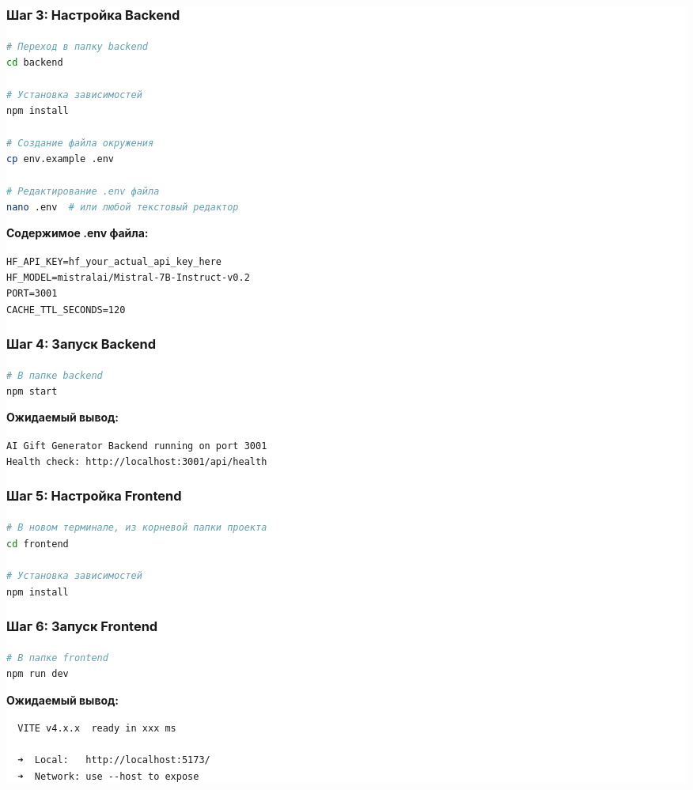 ### Шаг 3: Настройка Backend

```bash
# Переход в папку backend
cd backend

# Установка зависимостей
npm install

# Создание файла окружения
cp env.example .env

# Редактирование .env файла
nano .env  # или любой текстовый редактор
```

**Содержимое .env файла:**
```env
HF_API_KEY=hf_your_actual_api_key_here
HF_MODEL=mistralai/Mistral-7B-Instruct-v0.2
PORT=3001
CACHE_TTL_SECONDS=120
```

### Шаг 4: Запуск Backend

```bash
# В папке backend
npm start
```

**Ожидаемый вывод:**
```
AI Gift Generator Backend running on port 3001
Health check: http://localhost:3001/api/health
```

### Шаг 5: Настройка Frontend

```bash
# В новом терминале, из корневой папки проекта
cd frontend

# Установка зависимостей
npm install
```

### Шаг 6: Запуск Frontend

```bash
# В папке frontend
npm run dev
```

**Ожидаемый вывод:**
```
  VITE v4.x.x  ready in xxx ms

  ➜  Local:   http://localhost:5173/
  ➜  Network: use --host to expose
```
